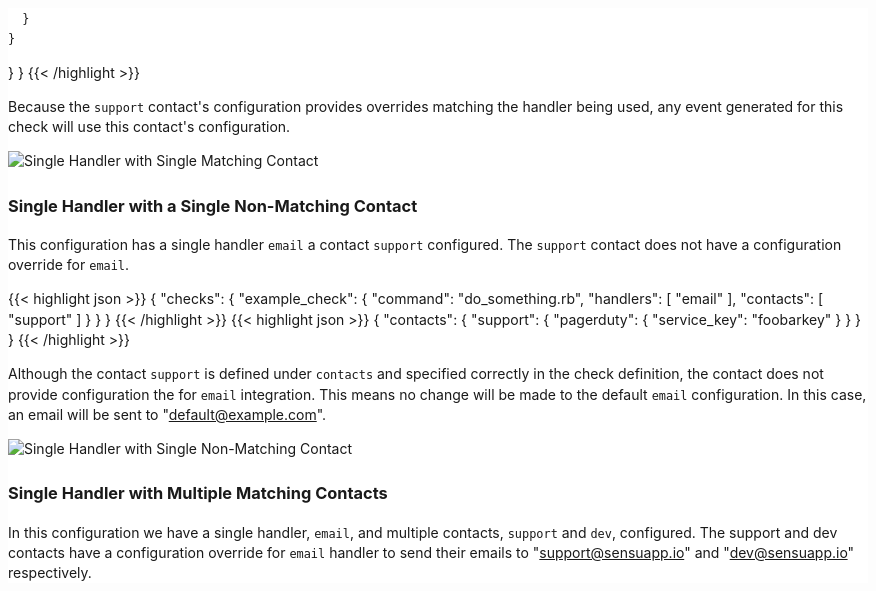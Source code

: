       }
    }
  }
}
{{< /highlight >}}

Because the `support` contact's configuration provides overrides matching the handler being used, any event generated for this check will use this contact's configuration.

![Single Handler with Single Matching Contact](/images/contact-routing/single-handler/single-matching-contact.png)

### Single Handler with a Single Non-Matching Contact

This configuration has a single handler `email` a contact `support` configured. The `support` contact does not have a configuration override for `email`.

{{< highlight json >}}
{
  "checks": {
    "example_check": {
      "command": "do_something.rb",
      "handlers": [
        "email"
      ],
      "contacts": [
        "support"
      ]
    }
  }
}
{{< /highlight >}}
{{< highlight json >}}
{
  "contacts": {
    "support": {
      "pagerduty": {
        "service_key": "foobarkey"
      }
    }
  }
}
{{< /highlight >}}

Although the contact `support` is defined under `contacts` and specified correctly in the check definition, the contact does not provide configuration the for `email` integration. This means no change will be made to the default `email` configuration. In this case, an email will be sent to "default@example.com".

![Single Handler with Single Non-Matching Contact](/images/contact-routing/single-handler/single-non-matching-contact.png)

### Single Handler with Multiple Matching Contacts

In this configuration we have a single handler, `email`, and multiple contacts, `support` and `dev`, configured. The support and dev contacts have a configuration override for `email` handler to send their emails to "support@sensuapp.io" and "dev@sensuapp.io" respectively.
